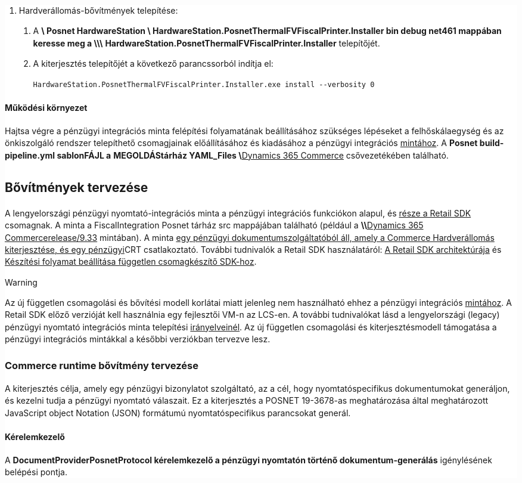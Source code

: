 1. Hardverállomás-bővítmények telepítése:

    1. A **\\ Posnet HardwareStation \\ HardwareStation.PosnetThermalFVFiscalPrinter.Installer bin debug net461 mappában keresse meg a \\\\\\** **HardwareStation.PosnetThermalFVFiscalPrinter.Installer** telepítőjét.
    1. A kiterjesztés telepítőjét a következő parancssorból indítja el:

        ```Console
        HardwareStation.PosnetThermalFVFiscalPrinter.Installer.exe install --verbosity 0
        ```

#### <a name="production-environment"></a>Működési környezet

Hajtsa végre a pénzügyi integrációs minta felépítési folyamatának beállításához szükséges lépéseket a felhőskálaegység és az önkiszolgáló rendszer telepíthető csomagjainak előállításához és kiadásához a pénzügyi integrációs [mintához](fiscal-integration-sample-build-pipeline.md). A **Posnet build-pipeline.yml sablonFÁJL a** **MEGOLDÁStárház YAML_Files \\**[Dynamics 365 Commerce](https://github.com/microsoft/Dynamics365Commerce.Solutions) csővezetékében található.

## <a name="design-of-extensions"></a>Bővítmények tervezése

A lengyelországi pénzügyi nyomtató-integrációs minta a pénzügyi integrációs funkciókon alapul, és [része a Retail SDK](fiscal-integration-for-retail-channel.md) csomagnak. A minta a FiscalIntegration Posnet tárház src mappájában található (például a **\\\\**[Dynamics 365 Commerce](https://github.com/microsoft/Dynamics365Commerce.Solutions/)[release/9.33](https://github.com/microsoft/Dynamics365Commerce.Solutions/tree/release/9.33/src/FiscalIntegration/Posnet) mintában). A minta [egy pénzügyi dokumentumszolgáltatóból áll, amely a Commerce Hardverállomás kiterjesztése, és egy pénzügyi](fiscal-integration-for-retail-channel.md#fiscal-registration-process-and-fiscal-integration-samples-for-fiscal-devices)CRT csatlakoztató. További tudnivalók a Retail SDK használatáról: [A Retail SDK architektúrája](../dev-itpro/retail-sdk/retail-sdk-overview.md) és [Készítési folyamat beállítása független csomagkészítő SDK-hoz](../dev-itpro/build-pipeline.md).

> [!WARNING]
> Az új független csomagolási és bővítési modell korlátai miatt jelenleg nem használható ehhez a pénzügyi integrációs [mintához](../dev-itpro/build-pipeline.md). A Retail SDK előző verzióját kell használnia egy fejlesztői VM-n az LCS-en. A további tudnivalókat lásd a lengyelországi (legacy) pénzügyi nyomtató integrációs minta telepítési [irányelveinél](emea-pol-fpi-sample-sdk.md). Az új független csomagolási és kiterjesztésmodell támogatása a pénzügyi integrációs mintákkal a későbbi verziókban tervezve lesz.

### <a name="commerce-runtime-extension-design"></a>Commerce runtime bővítmény tervezése

A kiterjesztés célja, amely egy pénzügyi bizonylatot szolgáltató, az a cél, hogy nyomtatóspecifikus dokumentumokat generáljon, és kezelni tudja a pénzügyi nyomtató válaszait. Ez a kiterjesztés a POSNET 19-3678-as meghatározása által meghatározott JavaScript object Notation (JSON) formátumú nyomtatóspecifikus parancsokat generál.

#### <a name="request-handler"></a>Kérelemkezelő

A **DocumentProviderPosnetProtocol kérelemkezelő a pénzügyi nyomtatón történő dokumentum-generálás** igénylésének belépési pontja.

